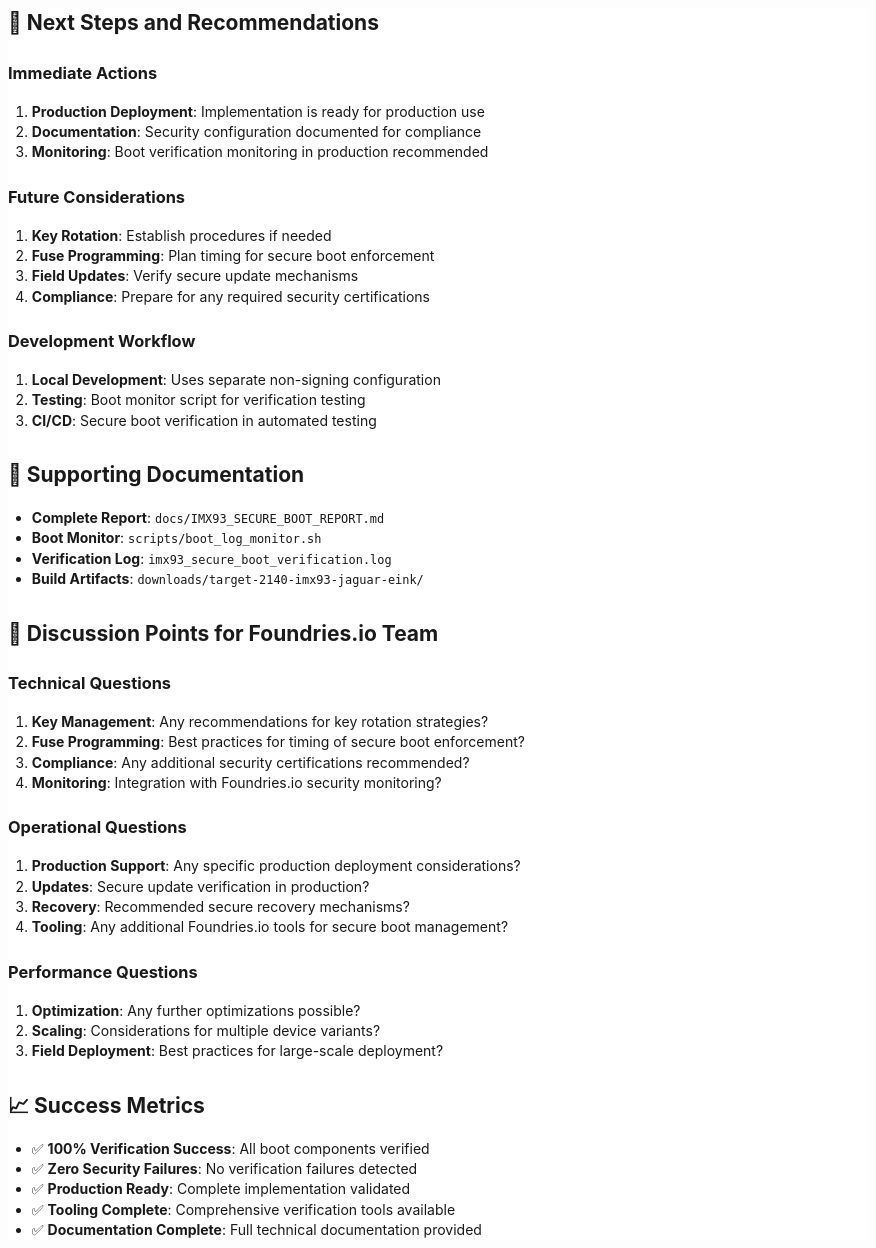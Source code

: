 ## 🚀 **Next Steps and Recommendations**

### Immediate Actions
1. **Production Deployment**: Implementation is ready for production use
2. **Documentation**: Security configuration documented for compliance
3. **Monitoring**: Boot verification monitoring in production recommended

### Future Considerations
1. **Key Rotation**: Establish procedures if needed
2. **Fuse Programming**: Plan timing for secure boot enforcement
3. **Field Updates**: Verify secure update mechanisms
4. **Compliance**: Prepare for any required security certifications

### Development Workflow
1. **Local Development**: Uses separate non-signing configuration
2. **Testing**: Boot monitor script for verification testing
3. **CI/CD**: Secure boot verification in automated testing

## 📄 **Supporting Documentation**

- **Complete Report**: `docs/IMX93_SECURE_BOOT_REPORT.md`
- **Boot Monitor**: `scripts/boot_log_monitor.sh`
- **Verification Log**: `imx93_secure_boot_verification.log`
- **Build Artifacts**: `downloads/target-2140-imx93-jaguar-eink/`

## 🤝 **Discussion Points for Foundries.io Team**

### Technical Questions
1. **Key Management**: Any recommendations for key rotation strategies?
2. **Fuse Programming**: Best practices for timing of secure boot enforcement?
3. **Compliance**: Any additional security certifications recommended?
4. **Monitoring**: Integration with Foundries.io security monitoring?

### Operational Questions
1. **Production Support**: Any specific production deployment considerations?
2. **Updates**: Secure update verification in production?
3. **Recovery**: Recommended secure recovery mechanisms?
4. **Tooling**: Any additional Foundries.io tools for secure boot management?

### Performance Questions
1. **Optimization**: Any further optimizations possible?
2. **Scaling**: Considerations for multiple device variants?
3. **Field Deployment**: Best practices for large-scale deployment?

## 📈 **Success Metrics**

- ✅ **100% Verification Success**: All boot components verified
- ✅ **Zero Security Failures**: No verification failures detected
- ✅ **Production Ready**: Complete implementation validated
- ✅ **Tooling Complete**: Comprehensive verification tools available
- ✅ **Documentation Complete**: Full technical documentation provided
